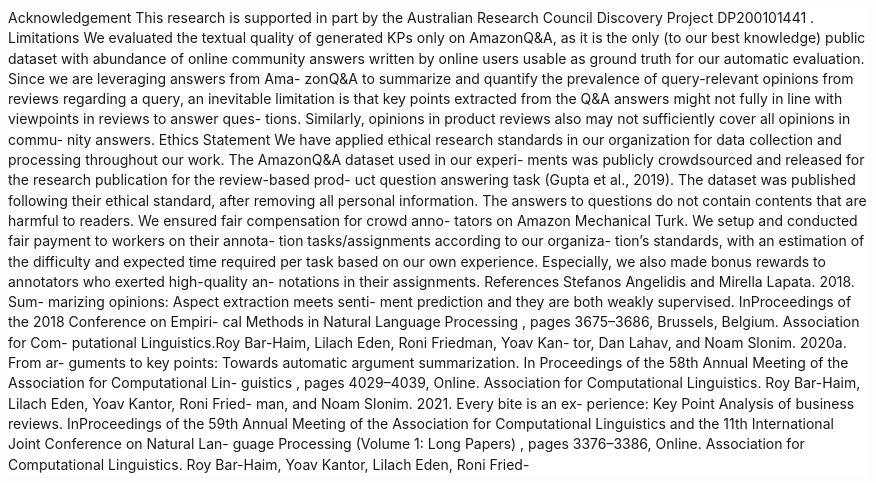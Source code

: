Acknowledgement
This research is supported in part by the
Australian Research Council Discovery Project
DP200101441 .
Limitations
We evaluated the textual quality of generated KPs
only on AmazonQ&A, as it is the only (to our
best knowledge) public dataset with abundance of
online community answers written by online users
usable as ground truth for our automatic evaluation.
Since we are leveraging answers from Ama-
zonQ&A to summarize and quantify the prevalence
of query-relevant opinions from reviews regarding
a query, an inevitable limitation is that key points
extracted from the Q&A answers might not fully
in line with viewpoints in reviews to answer ques-
tions. Similarly, opinions in product reviews also
may not sufficiently cover all opinions in commu-
nity answers.
Ethics Statement
We have applied ethical research standards in our
organization for data collection and processing
throughout our work.
The AmazonQ&A dataset used in our experi-
ments was publicly crowdsourced and released for
the research publication for the review-based prod-
uct question answering task (Gupta et al., 2019).
The dataset was published following their ethical
standard, after removing all personal information.
The answers to questions do not contain contents
that are harmful to readers.
We ensured fair compensation for crowd anno-
tators on Amazon Mechanical Turk. We setup and
conducted fair payment to workers on their annota-
tion tasks/assignments according to our organiza-
tion’s standards, with an estimation of the difficulty
and expected time required per task based on our
own experience. Especially, we also made bonus
rewards to annotators who exerted high-quality an-
notations in their assignments.
References
Stefanos Angelidis and Mirella Lapata. 2018. Sum-
marizing opinions: Aspect extraction meets senti-
ment prediction and they are both weakly supervised.
InProceedings of the 2018 Conference on Empiri-
cal Methods in Natural Language Processing , pages
3675–3686, Brussels, Belgium. Association for Com-
putational Linguistics.Roy Bar-Haim, Lilach Eden, Roni Friedman, Yoav Kan-
tor, Dan Lahav, and Noam Slonim. 2020a. From ar-
guments to key points: Towards automatic argument
summarization. In Proceedings of the 58th Annual
Meeting of the Association for Computational Lin-
guistics , pages 4029–4039, Online. Association for
Computational Linguistics.
Roy Bar-Haim, Lilach Eden, Yoav Kantor, Roni Fried-
man, and Noam Slonim. 2021. Every bite is an ex-
perience: Key Point Analysis of business reviews.
InProceedings of the 59th Annual Meeting of the
Association for Computational Linguistics and the
11th International Joint Conference on Natural Lan-
guage Processing (Volume 1: Long Papers) , pages
3376–3386, Online. Association for Computational
Linguistics.
Roy Bar-Haim, Yoav Kantor, Lilach Eden, Roni Fried-